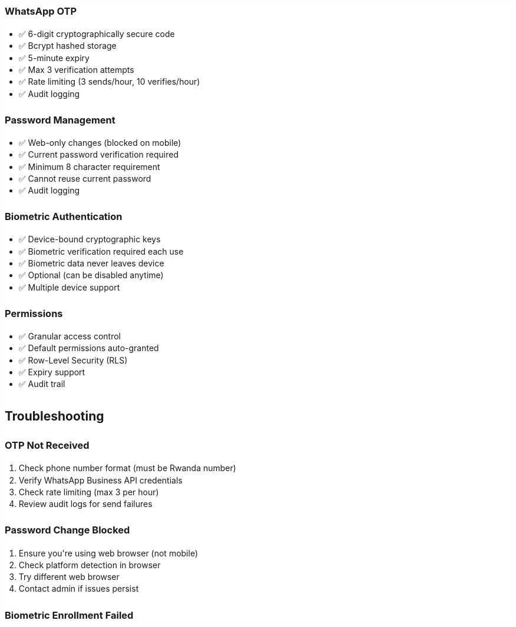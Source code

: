### WhatsApp OTP

- ✅ 6-digit cryptographically secure code
- ✅ Bcrypt hashed storage
- ✅ 5-minute expiry
- ✅ Max 3 verification attempts
- ✅ Rate limiting (3 sends/hour, 10 verifies/hour)
- ✅ Audit logging

### Password Management

- ✅ Web-only changes (blocked on mobile)
- ✅ Current password verification required
- ✅ Minimum 8 character requirement
- ✅ Cannot reuse current password
- ✅ Audit logging

### Biometric Authentication

- ✅ Device-bound cryptographic keys
- ✅ Biometric verification required each use
- ✅ Biometric data never leaves device
- ✅ Optional (can be disabled anytime)
- ✅ Multiple device support

### Permissions

- ✅ Granular access control
- ✅ Default permissions auto-granted
- ✅ Row-Level Security (RLS)
- ✅ Expiry support
- ✅ Audit trail

## Troubleshooting

### OTP Not Received

1. Check phone number format (must be Rwanda number)
2. Verify WhatsApp Business API credentials
3. Check rate limiting (max 3 per hour)
4. Review audit logs for send failures

### Password Change Blocked

1. Ensure you're using web browser (not mobile)
2. Check platform detection in browser
3. Try different web browser
4. Contact admin if issues persist

### Biometric Enrollment Failed
